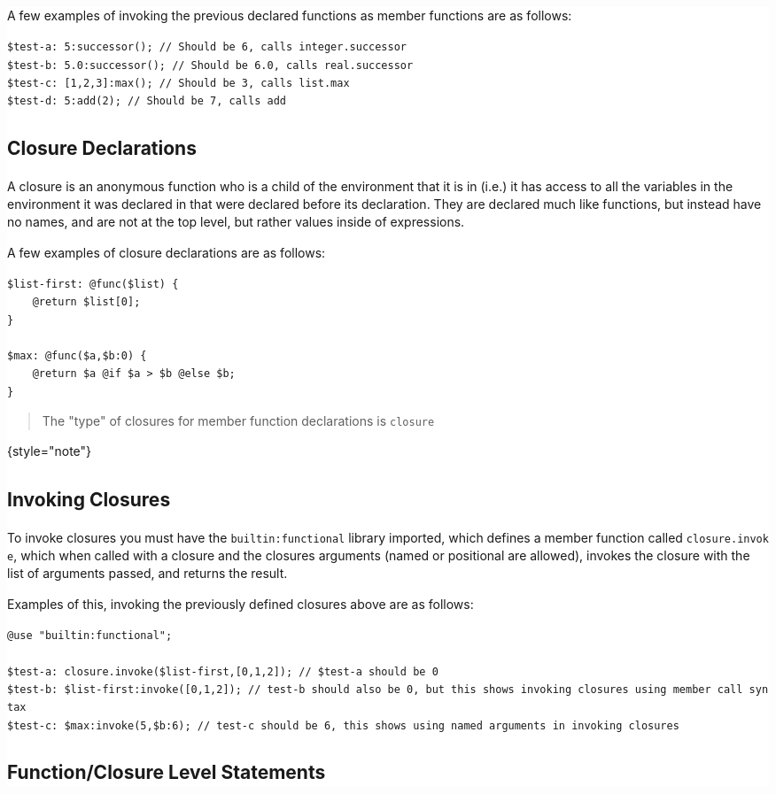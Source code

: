 A few examples of invoking the previous declared functions as member functions are as follows:

```
$test-a: 5:successor(); // Should be 6, calls integer.successor
$test-b: 5.0:successor(); // Should be 6.0, calls real.successor
$test-c: [1,2,3]:max(); // Should be 3, calls list.max
$test-d: 5:add(2); // Should be 7, calls add
```

## Closure Declarations

A closure is an anonymous function who is a child of the environment that it is in (i.e.) it has access to all the
variables in the environment it was declared in that were declared before its declaration. They are declared much like
functions, but instead have no names, and are not at the top level, but rather values inside of expressions.

A few examples of closure declarations are as follows:

```
$list-first: @func($list) {
    @return $list[0];
}

$max: @func($a,$b:0) {
    @return $a @if $a > $b @else $b;
}
```

> The "type" of closures for member function declarations is `closure`
> 
{style="note"}

## Invoking Closures

To invoke closures you must have the `builtin:functional` library imported, which defines a member function called
`closure.invoke`, which when called with a closure and the closures arguments (named or positional are allowed), invokes
the closure with the list of arguments passed, and returns the result.

Examples of this, invoking the previously defined closures above are as follows:
```
@use "builtin:functional";

$test-a: closure.invoke($list-first,[0,1,2]); // $test-a should be 0
$test-b: $list-first:invoke([0,1,2]); // test-b should also be 0, but this shows invoking closures using member call syntax
$test-c: $max:invoke(5,$b:6); // test-c should be 6, this shows using named arguments in invoking closures
```

## Function/Closure Level Statements
